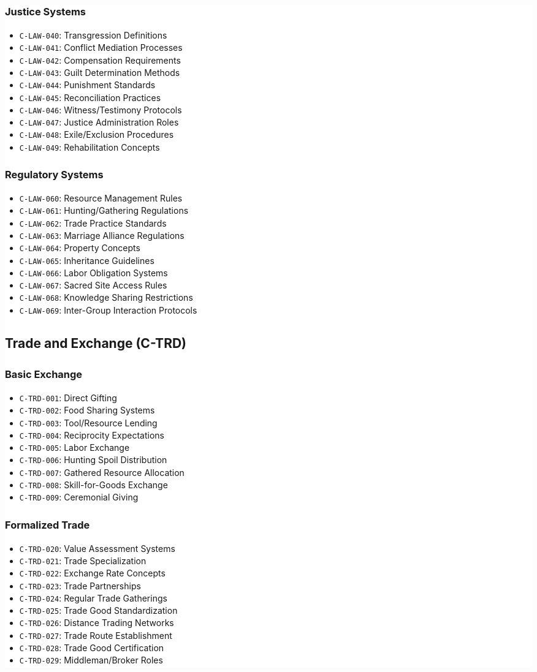 ### Justice Systems
- `C-LAW-040`: Transgression Definitions
- `C-LAW-041`: Conflict Mediation Processes
- `C-LAW-042`: Compensation Requirements
- `C-LAW-043`: Guilt Determination Methods
- `C-LAW-044`: Punishment Standards
- `C-LAW-045`: Reconciliation Practices
- `C-LAW-046`: Witness/Testimony Protocols
- `C-LAW-047`: Justice Administration Roles
- `C-LAW-048`: Exile/Exclusion Procedures
- `C-LAW-049`: Rehabilitation Concepts

### Regulatory Systems
- `C-LAW-060`: Resource Management Rules
- `C-LAW-061`: Hunting/Gathering Regulations
- `C-LAW-062`: Trade Practice Standards
- `C-LAW-063`: Marriage Alliance Regulations
- `C-LAW-064`: Property Concepts
- `C-LAW-065`: Inheritance Guidelines
- `C-LAW-066`: Labor Obligation Systems
- `C-LAW-067`: Sacred Site Access Rules
- `C-LAW-068`: Knowledge Sharing Restrictions
- `C-LAW-069`: Inter-Group Interaction Protocols

## Trade and Exchange (C-TRD)

### Basic Exchange
- `C-TRD-001`: Direct Gifting
- `C-TRD-002`: Food Sharing Systems
- `C-TRD-003`: Tool/Resource Lending
- `C-TRD-004`: Reciprocity Expectations
- `C-TRD-005`: Labor Exchange
- `C-TRD-006`: Hunting Spoil Distribution
- `C-TRD-007`: Gathered Resource Allocation
- `C-TRD-008`: Skill-for-Goods Exchange
- `C-TRD-009`: Ceremonial Giving

### Formalized Trade
- `C-TRD-020`: Value Assessment Systems
- `C-TRD-021`: Trade Specialization
- `C-TRD-022`: Exchange Rate Concepts
- `C-TRD-023`: Trade Partnerships
- `C-TRD-024`: Regular Trade Gatherings
- `C-TRD-025`: Trade Good Standardization
- `C-TRD-026`: Distance Trading Networks
- `C-TRD-027`: Trade Route Establishment
- `C-TRD-028`: Trade Good Certification
- `C-TRD-029`: Middleman/Broker Roles
